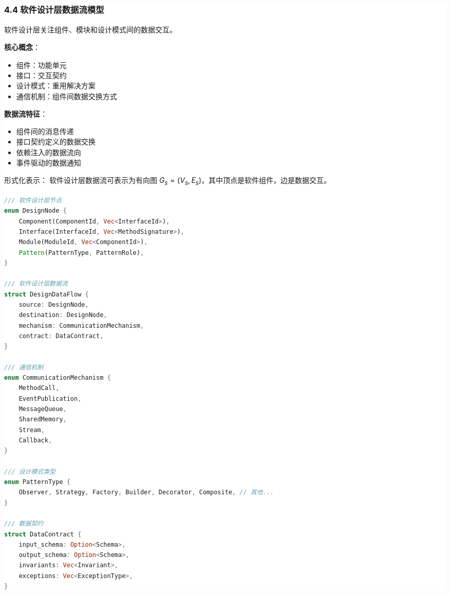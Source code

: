 ### 4.4 软件设计层数据流模型

软件设计层关注组件、模块和设计模式间的数据交互。

**核心概念**：

- 组件：功能单元
- 接口：交互契约
- 设计模式：重用解决方案
- 通信机制：组件间数据交换方式

**数据流特征**：

- 组件间的消息传递
- 接口契约定义的数据交换
- 依赖注入的数据流向
- 事件驱动的数据通知

形式化表示：
软件设计层数据流可表示为有向图 $G_s = (V_s, E_s)$，其中顶点是软件组件，边是数据交互。

```rust
/// 软件设计层节点
enum DesignNode {
    Component(ComponentId, Vec<InterfaceId>),
    Interface(InterfaceId, Vec<MethodSignature>),
    Module(ModuleId, Vec<ComponentId>),
    Pattern(PatternType, PatternRole),
}

/// 软件设计层数据流
struct DesignDataFlow {
    source: DesignNode,
    destination: DesignNode,
    mechanism: CommunicationMechanism,
    contract: DataContract,
}

/// 通信机制
enum CommunicationMechanism {
    MethodCall,
    EventPublication,
    MessageQueue,
    SharedMemory,
    Stream,
    Callback,
}

/// 设计模式类型
enum PatternType {
    Observer, Strategy, Factory, Builder, Decorator, Composite, // 其他...
}

/// 数据契约
struct DataContract {
    input_schema: Option<Schema>,
    output_schema: Option<Schema>,
    invariants: Vec<Invariant>,
    exceptions: Vec<ExceptionType>,
}
```

